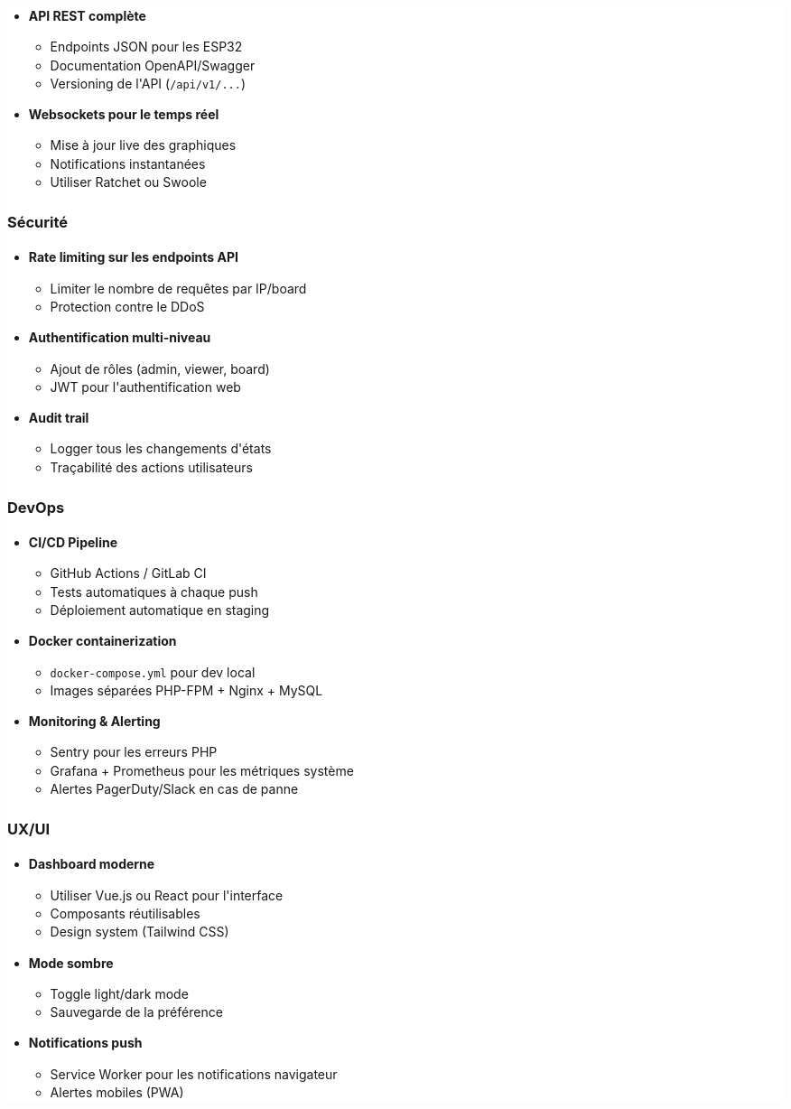 - **API REST complète**
  - Endpoints JSON pour les ESP32
  - Documentation OpenAPI/Swagger
  - Versioning de l'API (`/api/v1/...`)

- **Websockets pour le temps réel**
  - Mise à jour live des graphiques
  - Notifications instantanées
  - Utiliser Ratchet ou Swoole

### Sécurité

- **Rate limiting sur les endpoints API**
  - Limiter le nombre de requêtes par IP/board
  - Protection contre le DDoS

- **Authentification multi-niveau**
  - Ajout de rôles (admin, viewer, board)
  - JWT pour l'authentification web

- **Audit trail**
  - Logger tous les changements d'états
  - Traçabilité des actions utilisateurs

### DevOps

- **CI/CD Pipeline**
  - GitHub Actions / GitLab CI
  - Tests automatiques à chaque push
  - Déploiement automatique en staging

- **Docker containerization**
  - `docker-compose.yml` pour dev local
  - Images séparées PHP-FPM + Nginx + MySQL

- **Monitoring & Alerting**
  - Sentry pour les erreurs PHP
  - Grafana + Prometheus pour les métriques système
  - Alertes PagerDuty/Slack en cas de panne

### UX/UI

- **Dashboard moderne**
  - Utiliser Vue.js ou React pour l'interface
  - Composants réutilisables
  - Design system (Tailwind CSS)

- **Mode sombre**
  - Toggle light/dark mode
  - Sauvegarde de la préférence

- **Notifications push**
  - Service Worker pour les notifications navigateur
  - Alertes mobiles (PWA)
